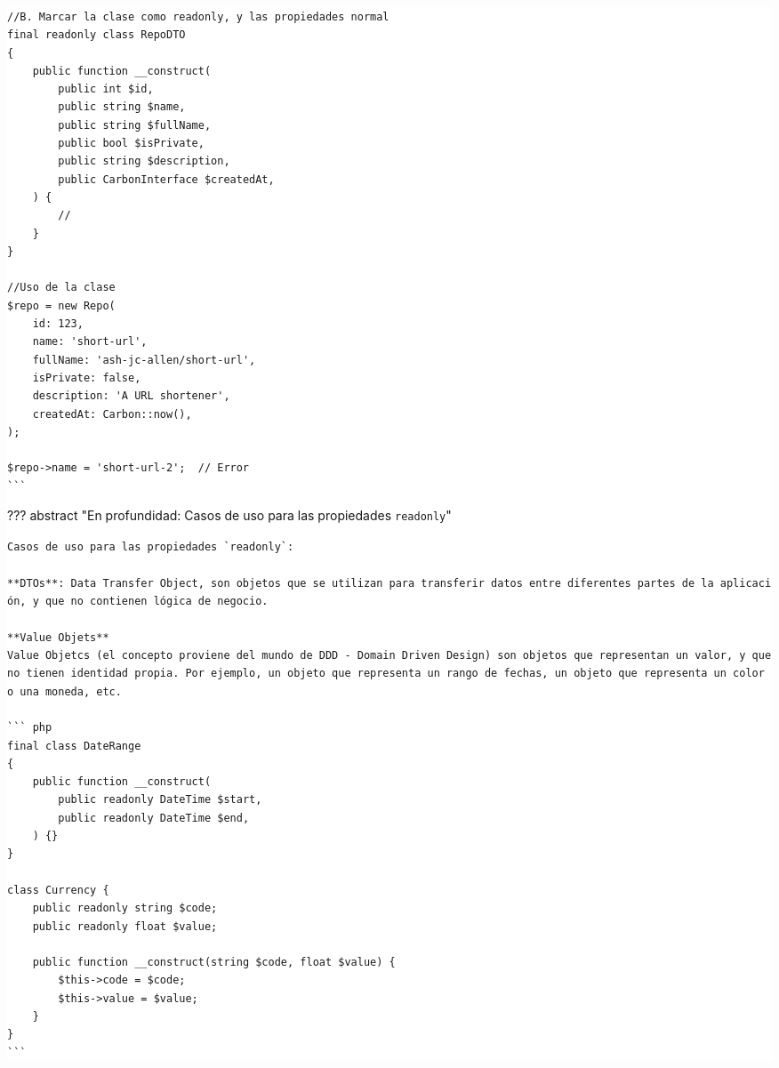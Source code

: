    //B. Marcar la clase como readonly, y las propiedades normal
    final readonly class RepoDTO
    {
        public function __construct(
            public int $id,
            public string $name,
            public string $fullName,
            public bool $isPrivate,
            public string $description,
            public CarbonInterface $createdAt,
        ) {
            //
        }
    }

    //Uso de la clase
    $repo = new Repo(
        id: 123,
        name: 'short-url',
        fullName: 'ash-jc-allen/short-url',
        isPrivate: false,
        description: 'A URL shortener',
        createdAt: Carbon::now(),
    );
    
    $repo->name = 'short-url-2';  // Error
    ```

??? abstract "En profundidad: Casos de uso para las propiedades `readonly`"

    Casos de uso para las propiedades `readonly`:

    **DTOs**: Data Transfer Object, son objetos que se utilizan para transferir datos entre diferentes partes de la aplicación, y que no contienen lógica de negocio.

    **Value Objets**
    Value Objetcs (el concepto proviene del mundo de DDD - Domain Driven Design) son objetos que representan un valor, y que no tienen identidad propia. Por ejemplo, un objeto que representa un rango de fechas, un objeto que representa un color o una moneda, etc.

    ``` php	
    final class DateRange
    {
        public function __construct(
            public readonly DateTime $start,
            public readonly DateTime $end,
        ) {}
    }

    class Currency {
        public readonly string $code;
        public readonly float $value;

        public function __construct(string $code, float $value) {
            $this->code = $code;
            $this->value = $value;
        }
    }
    ```
